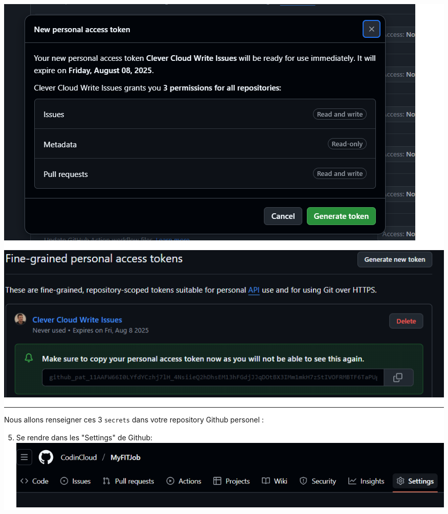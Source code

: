 ![](2025-07-09-00-32-14.png)

![](2025-07-09-00-32-44.png)

--- 

Nous allons renseigner ces 3 `secrets` dans votre repository Github personel :   

5. Se rendre dans les "Settings" de Github: 
![alt text](image-15.png)
